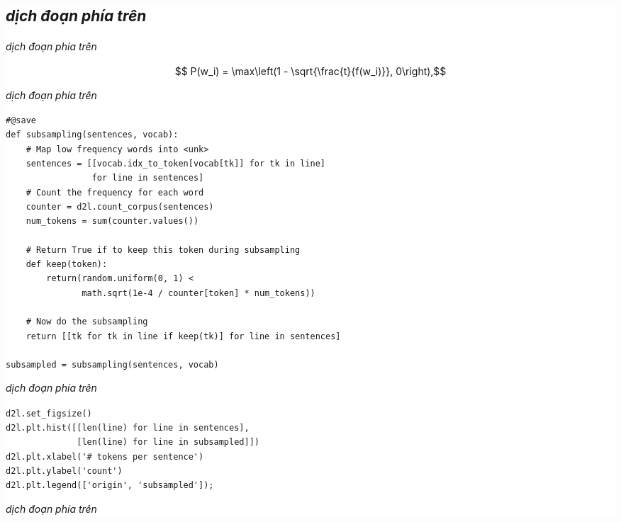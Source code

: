 


## *dịch đoạn phía trên*




*dịch đoạn phía trên*


$$ P(w_i) = \max\left(1 - \sqrt{\frac{t}{f(w_i)}}, 0\right),$$




*dịch đoạn phía trên*


```{.python .input  n=4}
#@save
def subsampling(sentences, vocab):
    # Map low frequency words into <unk>
    sentences = [[vocab.idx_to_token[vocab[tk]] for tk in line]
                 for line in sentences]
    # Count the frequency for each word
    counter = d2l.count_corpus(sentences)
    num_tokens = sum(counter.values())

    # Return True if to keep this token during subsampling
    def keep(token):
        return(random.uniform(0, 1) <
               math.sqrt(1e-4 / counter[token] * num_tokens))

    # Now do the subsampling
    return [[tk for tk in line if keep(tk)] for line in sentences]

subsampled = subsampling(sentences, vocab)
```







*dịch đoạn phía trên*


```{.python .input  n=5}
d2l.set_figsize()
d2l.plt.hist([[len(line) for line in sentences],
              [len(line) for line in subsampled]])
d2l.plt.xlabel('# tokens per sentence')
d2l.plt.ylabel('count')
d2l.plt.legend(['origin', 'subsampled']);
```




*dịch đoạn phía trên*

